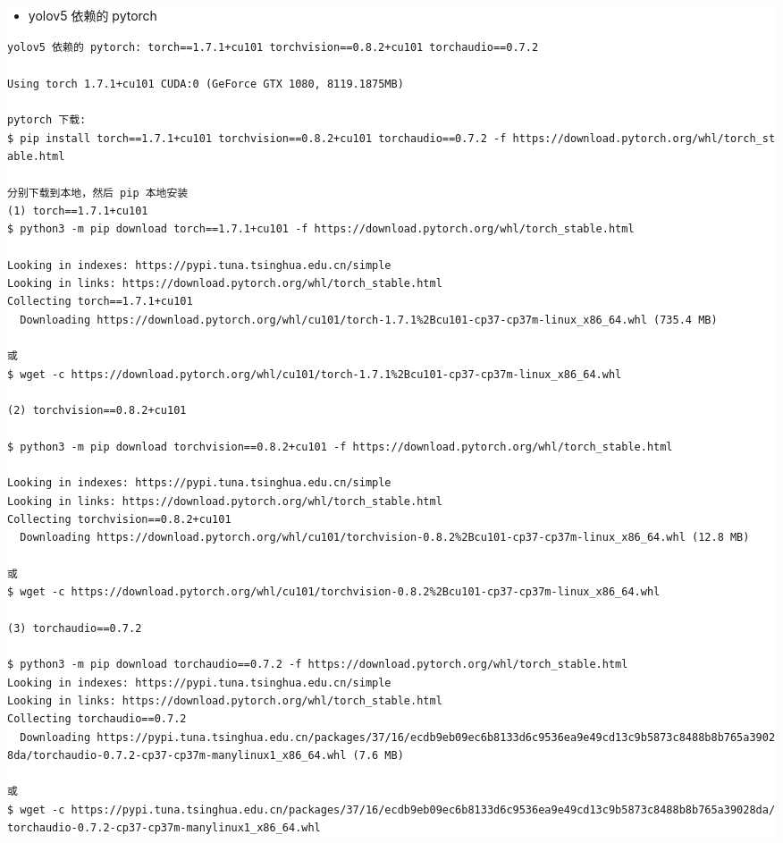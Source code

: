 
- yolov5 依赖的 pytorch

```
yolov5 依赖的 pytorch: torch==1.7.1+cu101 torchvision==0.8.2+cu101 torchaudio==0.7.2

Using torch 1.7.1+cu101 CUDA:0 (GeForce GTX 1080, 8119.1875MB)

pytorch 下载:
$ pip install torch==1.7.1+cu101 torchvision==0.8.2+cu101 torchaudio==0.7.2 -f https://download.pytorch.org/whl/torch_stable.html

分别下载到本地，然后 pip 本地安装
(1) torch==1.7.1+cu101
$ python3 -m pip download torch==1.7.1+cu101 -f https://download.pytorch.org/whl/torch_stable.html

Looking in indexes: https://pypi.tuna.tsinghua.edu.cn/simple
Looking in links: https://download.pytorch.org/whl/torch_stable.html
Collecting torch==1.7.1+cu101
  Downloading https://download.pytorch.org/whl/cu101/torch-1.7.1%2Bcu101-cp37-cp37m-linux_x86_64.whl (735.4 MB)

或
$ wget -c https://download.pytorch.org/whl/cu101/torch-1.7.1%2Bcu101-cp37-cp37m-linux_x86_64.whl

(2) torchvision==0.8.2+cu101

$ python3 -m pip download torchvision==0.8.2+cu101 -f https://download.pytorch.org/whl/torch_stable.html

Looking in indexes: https://pypi.tuna.tsinghua.edu.cn/simple
Looking in links: https://download.pytorch.org/whl/torch_stable.html
Collecting torchvision==0.8.2+cu101
  Downloading https://download.pytorch.org/whl/cu101/torchvision-0.8.2%2Bcu101-cp37-cp37m-linux_x86_64.whl (12.8 MB)

或
$ wget -c https://download.pytorch.org/whl/cu101/torchvision-0.8.2%2Bcu101-cp37-cp37m-linux_x86_64.whl

(3) torchaudio==0.7.2

$ python3 -m pip download torchaudio==0.7.2 -f https://download.pytorch.org/whl/torch_stable.html
Looking in indexes: https://pypi.tuna.tsinghua.edu.cn/simple
Looking in links: https://download.pytorch.org/whl/torch_stable.html
Collecting torchaudio==0.7.2
  Downloading https://pypi.tuna.tsinghua.edu.cn/packages/37/16/ecdb9eb09ec6b8133d6c9536ea9e49cd13c9b5873c8488b8b765a39028da/torchaudio-0.7.2-cp37-cp37m-manylinux1_x86_64.whl (7.6 MB)

或
$ wget -c https://pypi.tuna.tsinghua.edu.cn/packages/37/16/ecdb9eb09ec6b8133d6c9536ea9e49cd13c9b5873c8488b8b765a39028da/torchaudio-0.7.2-cp37-cp37m-manylinux1_x86_64.whl

```
